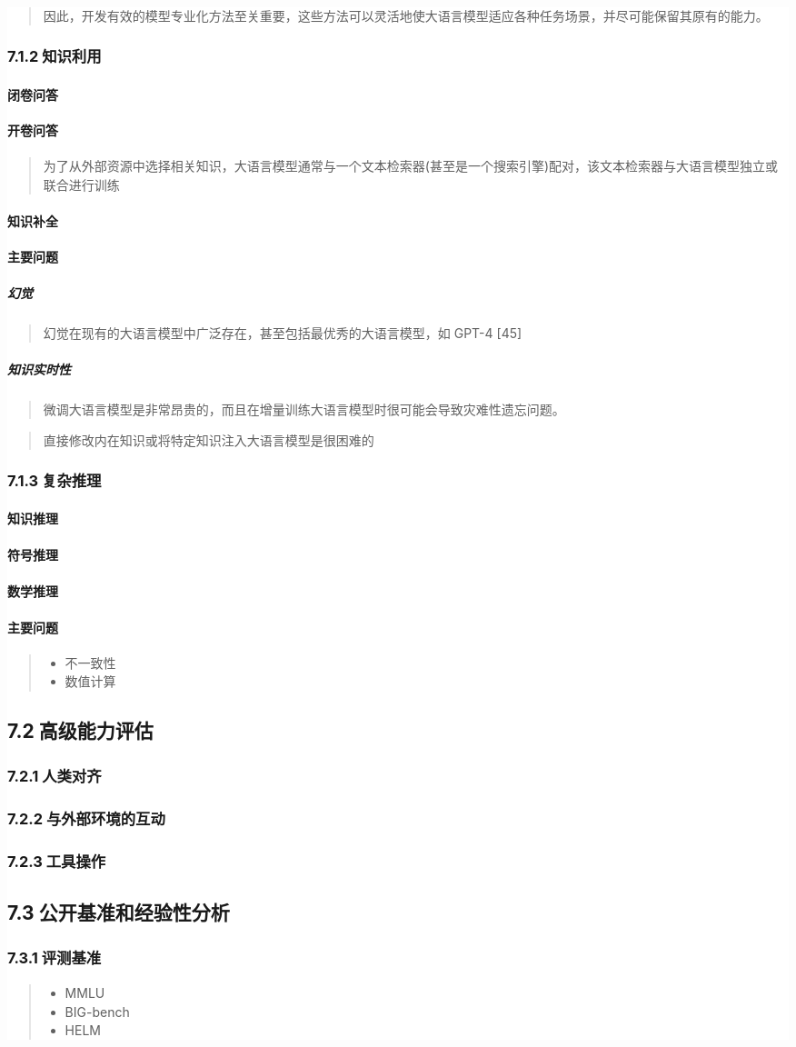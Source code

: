 > 因此，开发有效的模型专业化方法至关重要，这些方法可以灵活地使大语言模型适应各种任务场景，并尽可能保留其原有的能力。

### 7.1.2 知识利用

#### 闭卷问答

#### 开卷问答

> 为了从外部资源中选择相关知识，大语言模型通常与一个文本检索器(甚至是一个搜索引擎)配对，该文本检索器与大语言模型独立或联合进行训练

#### 知识补全

#### 主要问题

##### 幻觉

> 幻觉在现有的大语言模型中广泛存在，甚至包括最优秀的大语言模型，如 GPT-4 [45]

##### 知识实时性

> 微调大语言模型是非常昂贵的，而且在增量训练大语言模型时很可能会导致灾难性遗忘问题。

> 直接修改内在知识或将特定知识注入大语言模型是很困难的

### 7.1.3 复杂推理

#### 知识推理

#### 符号推理

#### 数学推理

#### 主要问题

> - 不一致性
> - 数值计算

## 7.2 高级能力评估

### 7.2.1 人类对齐

### 7.2.2 与外部环境的互动

### 7.2.3 工具操作

## 7.3 公开基准和经验性分析

### 7.3.1 评测基准

> - MMLU
> - BIG-bench
> - HELM
